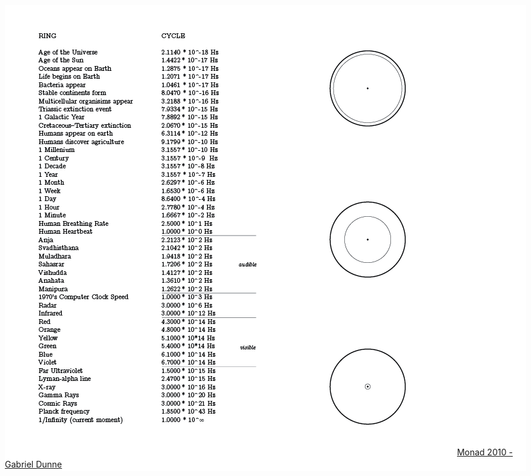 
![](https://github.com/quilime/kala/raw/master/assets/kala/4298657997_7bd161abcd_o.png)
[Monad 2010 - Gabriel Dunne](http://gabrieldunne.com/monad/)
